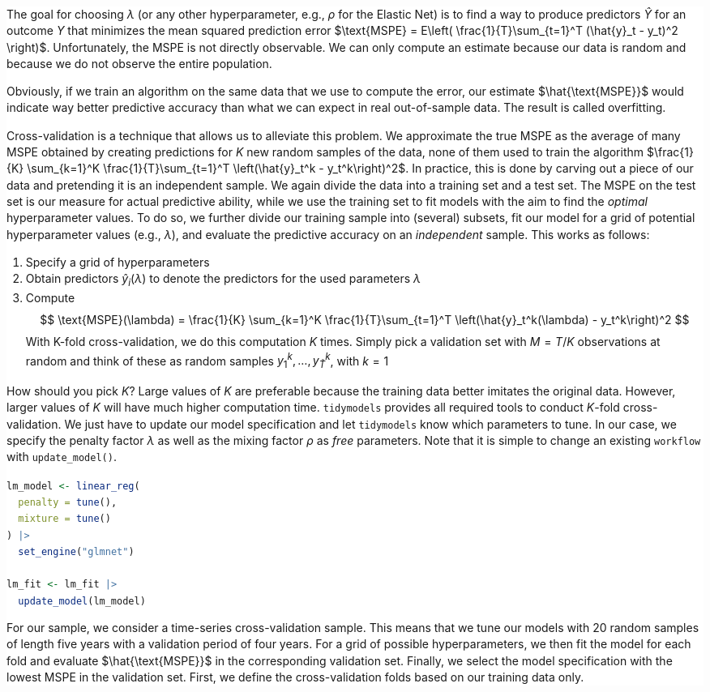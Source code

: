 The goal for choosing $\lambda$ (or any other hyperparameter, e.g., $\rho$ for the Elastic Net) is to find a way to produce predictors $\hat{Y}$ for an outcome $Y$ that minimizes the mean squared prediction error $\text{MSPE} = E\left( \frac{1}{T}\sum_{t=1}^T (\hat{y}_t - y_t)^2 \right)$. Unfortunately, the MSPE is not directly observable. We can only compute an estimate because our data is random and because we do not observe the entire population.

Obviously, if we train an algorithm on the same data that we use to compute the error, our estimate $\hat{\text{MSPE}}$ would indicate way better predictive accuracy than what we can expect in real out-of-sample data. The result is called overfitting.

Cross-validation is a technique that allows us to alleviate this problem. We approximate the true MSPE as the average of many MSPE obtained by creating predictions for $K$ new random samples of the data, none of them used to train the algorithm $\frac{1}{K} \sum_{k=1}^K \frac{1}{T}\sum_{t=1}^T \left(\hat{y}_t^k - y_t^k\right)^2$. In practice, this is done by carving out a piece of our data and pretending it is an independent sample. We again divide the data into a training set and a test set. The MSPE on the test set is our measure for actual predictive ability, while we use the training set to fit models with the aim to find the *optimal* hyperparameter values. To do so, we further divide our training sample into (several) subsets, fit our model for a grid of potential hyperparameter values (e.g., $\lambda$), and evaluate the predictive accuracy on an *independent* sample. This works as follows:

1.  Specify a grid of hyperparameters
2.  Obtain predictors $\hat{y}_i(\lambda)$ to denote the predictors for the used parameters $\lambda$
3.  Compute $$
    \text{MSPE}(\lambda) = \frac{1}{K} \sum_{k=1}^K \frac{1}{T}\sum_{t=1}^T \left(\hat{y}_t^k(\lambda) - y_t^k\right)^2 
    $$ With K-fold cross-validation, we do this computation $K$ times. Simply pick a validation set with $M=T/K$ observations at random and think of these as random samples $y_1^k, \dots, y_{\tilde{T}}^k$, with $k=1$

How should you pick $K$? Large values of $K$ are preferable because the training data better imitates the original data. However, larger values of $K$ will have much higher computation time.
`tidymodels` provides all required tools to conduct $K$-fold cross-validation. We just have to update our model specification and let `tidymodels` know which parameters to tune. In our case, we specify the penalty factor $\lambda$ as well as the mixing factor $\rho$ as *free* parameters. Note that it is simple to change an existing `workflow` with `update_model()`. 


```r
lm_model <- linear_reg(
  penalty = tune(),
  mixture = tune()
) |>
  set_engine("glmnet")

lm_fit <- lm_fit |>
  update_model(lm_model)
```

For our sample, we consider a time-series cross-validation sample. This means that we tune our models with 20 random samples of length five years with a validation period of four years. For a grid of possible hyperparameters, we then fit the model for each fold and evaluate $\hat{\text{MSPE}}$ in the corresponding validation set. Finally, we select the model specification with the lowest MSPE in the validation set. First, we define the cross-validation folds based on our training data only.
